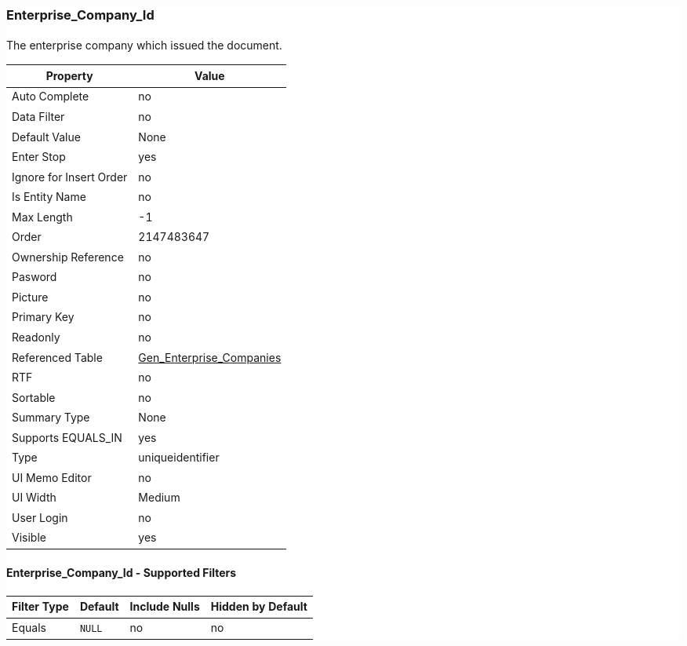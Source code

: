 ### Enterprise_Company_Id


The enterprise company which issued the document.

| Property | Value |
| - | - |
|Auto Complete|no|
|Data Filter|no|
|Default Value|None|
|Enter Stop|yes|
|Ignore for Insert Order|no|
|Is Entity Name|no|
|Max Length|-1|
|Order|2147483647|
|Ownership Reference|no|
|Pasword|no|
|Picture|no|
|Primary Key|no|
|Readonly|no|
|Referenced Table|[Gen_Enterprise_Companies](Gen_Enterprise_Companies.md)|
|RTF|no|
|Sortable|no|
|Summary Type|None|
|Supports EQUALS_IN|yes|
|Type|uniqueidentifier|
|UI Memo Editor|no|
|UI Width|Medium|
|User Login|no|
|Visible|yes|

#### Enterprise_Company_Id - Supported Filters

| Filter Type | Default | Include Nulls | Hidden by Default |
| - | - | - | - |
|Equals|`NULL`|no|no|
